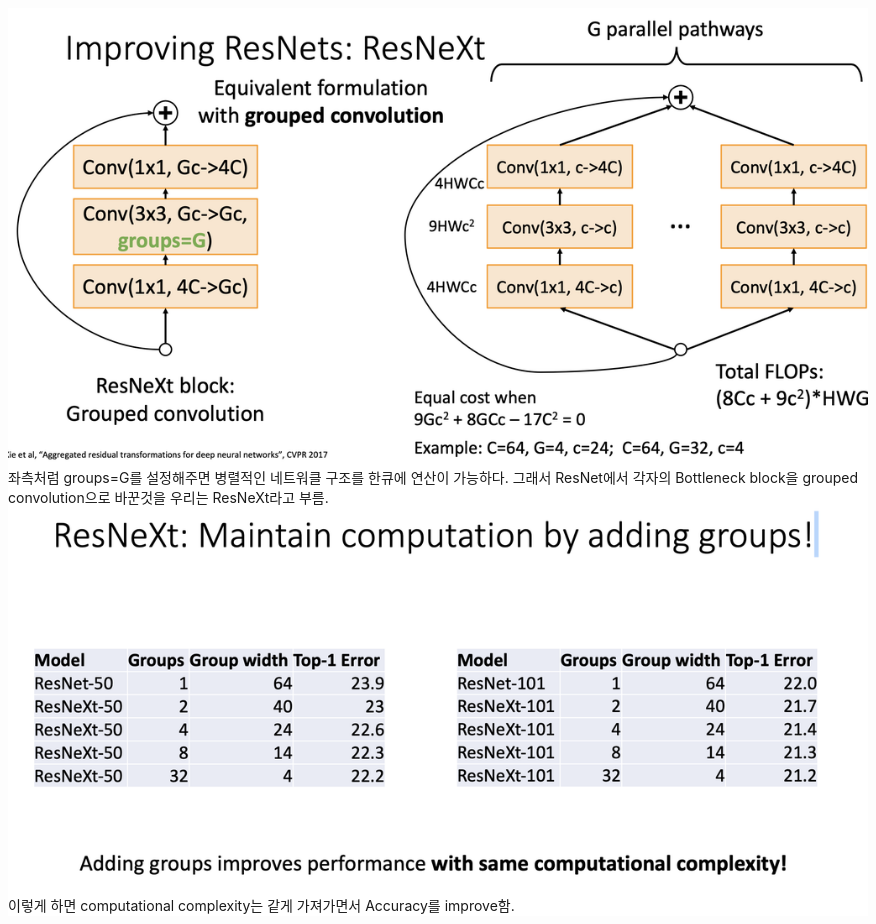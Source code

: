 ![](/assets/img/2022-02-01-08-09-15.png)
<br/> 
좌측처럼 groups=G를 설정해주면 병렬적인 네트워클 구조를 한큐에 연산이 가능하다. 그래서 ResNet에서 각자의 Bottleneck block을 grouped convolution으로 바꾼것을 우리는 ResNeXt라고 부름. 
<br/>
![](/assets/img/2022-02-01-08-11-32.png)
<br/> 
이렇게 하면 computational complexity는 같게 가져가면서 Accuracy를 improve함. 
 